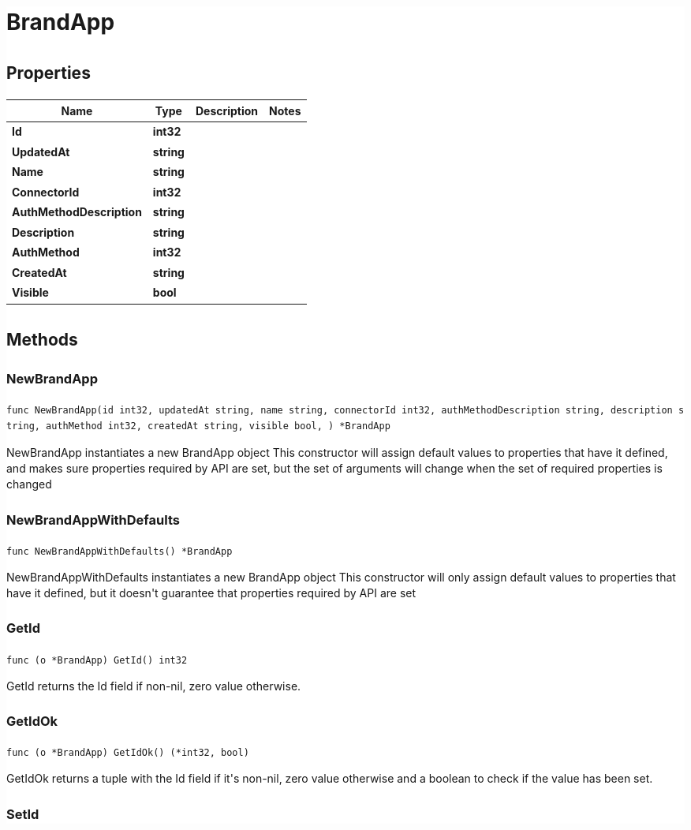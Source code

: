 # BrandApp

## Properties

Name | Type | Description | Notes
------------ | ------------- | ------------- | -------------
**Id** | **int32** |  | 
**UpdatedAt** | **string** |  | 
**Name** | **string** |  | 
**ConnectorId** | **int32** |  | 
**AuthMethodDescription** | **string** |  | 
**Description** | **string** |  | 
**AuthMethod** | **int32** |  | 
**CreatedAt** | **string** |  | 
**Visible** | **bool** |  | 

## Methods

### NewBrandApp

`func NewBrandApp(id int32, updatedAt string, name string, connectorId int32, authMethodDescription string, description string, authMethod int32, createdAt string, visible bool, ) *BrandApp`

NewBrandApp instantiates a new BrandApp object
This constructor will assign default values to properties that have it defined,
and makes sure properties required by API are set, but the set of arguments
will change when the set of required properties is changed

### NewBrandAppWithDefaults

`func NewBrandAppWithDefaults() *BrandApp`

NewBrandAppWithDefaults instantiates a new BrandApp object
This constructor will only assign default values to properties that have it defined,
but it doesn't guarantee that properties required by API are set

### GetId

`func (o *BrandApp) GetId() int32`

GetId returns the Id field if non-nil, zero value otherwise.

### GetIdOk

`func (o *BrandApp) GetIdOk() (*int32, bool)`

GetIdOk returns a tuple with the Id field if it's non-nil, zero value otherwise
and a boolean to check if the value has been set.

### SetId
